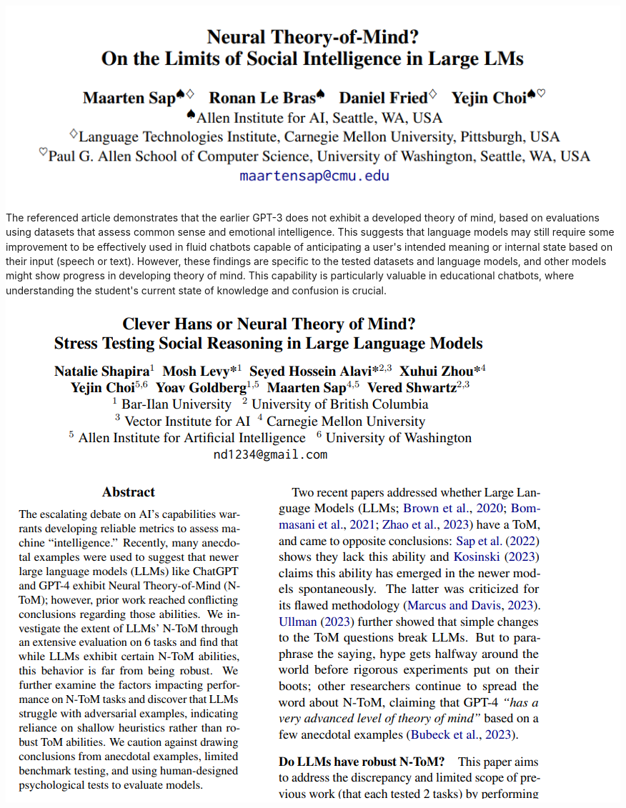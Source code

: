 ![](assets/imgs/agent052.png)

The referenced article demonstrates that the earlier GPT-3 does not exhibit a developed theory of mind, based on evaluations using datasets that assess common sense and emotional intelligence. This suggests that language models may still require some improvement to be effectively used in fluid chatbots capable of anticipating a user's intended meaning or internal state based on their input (speech or text). However, these findings are specific to the tested datasets and language models, and other models might show progress in developing theory of mind. This capability is particularly valuable in educational chatbots, where understanding the student's current state of knowledge and confusion is crucial. 

![](assets/imgs/agent056.png)